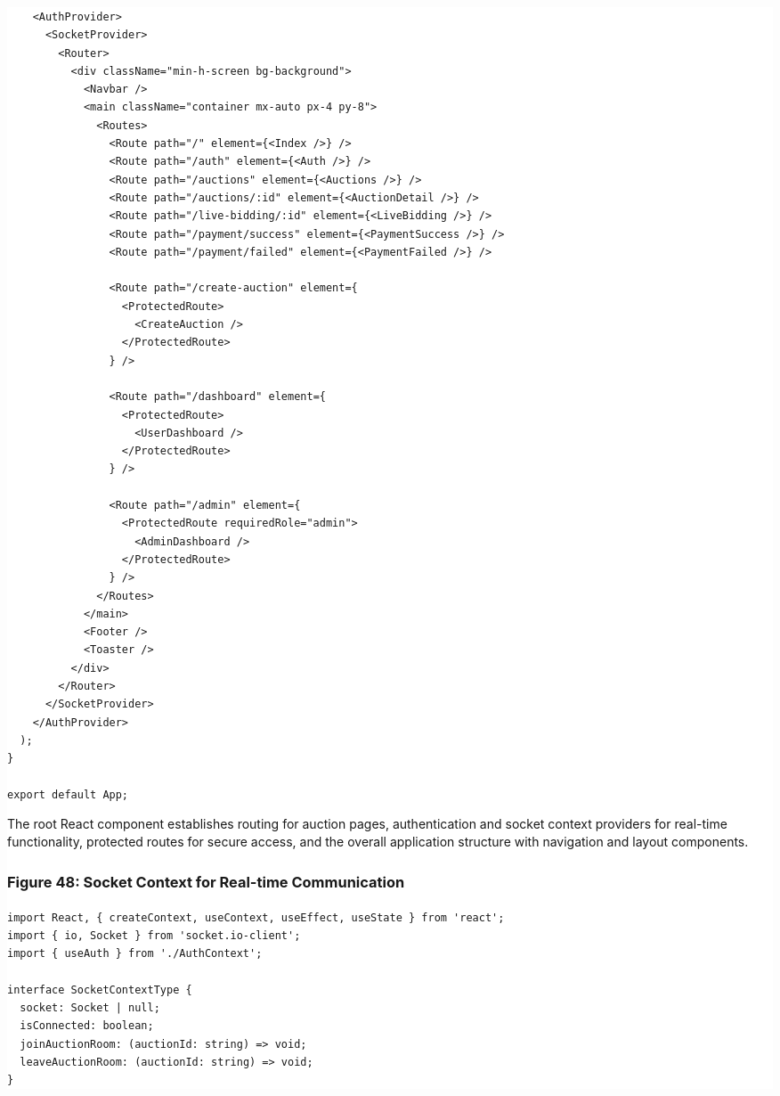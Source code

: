 ```tsx
    <AuthProvider>
      <SocketProvider>
        <Router>
          <div className="min-h-screen bg-background">
            <Navbar />
            <main className="container mx-auto px-4 py-8">
              <Routes>
                <Route path="/" element={<Index />} />
                <Route path="/auth" element={<Auth />} />
                <Route path="/auctions" element={<Auctions />} />
                <Route path="/auctions/:id" element={<AuctionDetail />} />
                <Route path="/live-bidding/:id" element={<LiveBidding />} />
                <Route path="/payment/success" element={<PaymentSuccess />} />
                <Route path="/payment/failed" element={<PaymentFailed />} />
                
                <Route path="/create-auction" element={
                  <ProtectedRoute>
                    <CreateAuction />
                  </ProtectedRoute>
                } />
                
                <Route path="/dashboard" element={
                  <ProtectedRoute>
                    <UserDashboard />
                  </ProtectedRoute>
                } />
                
                <Route path="/admin" element={
                  <ProtectedRoute requiredRole="admin">
                    <AdminDashboard />
                  </ProtectedRoute>
                } />
              </Routes>
            </main>
            <Footer />
            <Toaster />
          </div>
        </Router>
      </SocketProvider>
    </AuthProvider>
  );
}

export default App;
```

The root React component establishes routing for auction pages, authentication and socket context providers for real-time functionality, protected routes for secure access, and the overall application structure with navigation and layout components.

### Figure 48: Socket Context for Real-time Communication
```tsx
import React, { createContext, useContext, useEffect, useState } from 'react';
import { io, Socket } from 'socket.io-client';
import { useAuth } from './AuthContext';

interface SocketContextType {
  socket: Socket | null;
  isConnected: boolean;
  joinAuctionRoom: (auctionId: string) => void;
  leaveAuctionRoom: (auctionId: string) => void;
}

```